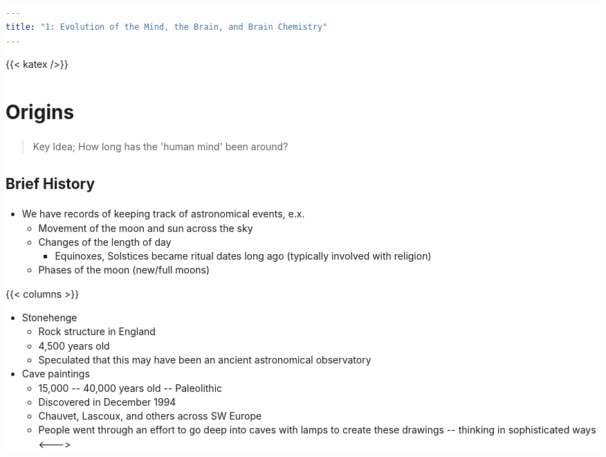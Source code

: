 ```yaml
---
title: "1: Evolution of the Mind, the Brain, and Brain Chemistry"
---
```


{{< katex />}}

# Origins

> Key Idea; How long has the 'human mind' been around?

## Brief History

- We have records of keeping track of astronomical events, e.x.
    - Movement of the moon and sun across the sky
    - Changes of the length of day
        - Equinoxes, Solstices became ritual dates long ago (typically involved with religion)
    - Phases of the moon (new/full moons)

{{< columns >}}
- Stonehenge
    - Rock structure in England
    - 4,500 years old
    - Speculated that this may have been an ancient astronomical observatory
- Cave paintings
    - 15,000 -- 40,000 years old -- Paleolithic
    - Discovered in December 1994
    - Chauvet, Lascoux, and others across SW Europe
    - People went through an effort to go deep into caves with lamps to create these drawings -- thinking in sophisticated ways
<--->